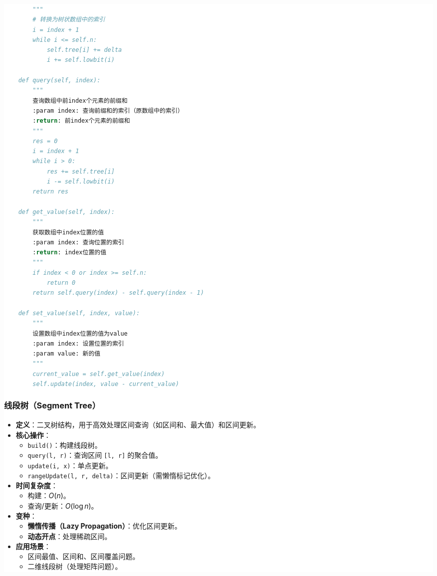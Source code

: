 ```python
        """
        # 转换为树状数组中的索引
        i = index + 1
        while i <= self.n:
            self.tree[i] += delta
            i += self.lowbit(i)

    def query(self, index):
        """
        查询数组中前index个元素的前缀和
        :param index: 查询前缀和的索引（原数组中的索引）
        :return: 前index个元素的前缀和
        """
        res = 0
        i = index + 1
        while i > 0:
            res += self.tree[i]
            i -= self.lowbit(i)
        return res

    def get_value(self, index):
        """
        获取数组中index位置的值
        :param index: 查询位置的索引
        :return: index位置的值
        """
        if index < 0 or index >= self.n:
            return 0
        return self.query(index) - self.query(index - 1)

    def set_value(self, index, value):
        """
        设置数组中index位置的值为value
        :param index: 设置位置的索引
        :param value: 新的值
        """
        current_value = self.get_value(index)
        self.update(index, value - current_value)
```

### **线段树（Segment Tree）**

- **定义**：二叉树结构，用于高效处理区间查询（如区间和、最大值）和区间更新。
- **核心操作**：
  - `build()`：构建线段树。
  - `query(l, r)`：查询区间 `[l, r]` 的聚合值。
  - `update(i, x)`：单点更新。
  - `rangeUpdate(l, r, delta)`：区间更新（需懒惰标记优化）。
- **时间复杂度**：
  - 构建：$O(n)$。
  - 查询/更新：$O(\log n)$。
- **变种**：
  - **懒惰传播（Lazy Propagation）**：优化区间更新。
  - **动态开点**：处理稀疏区间。
- **应用场景**：
  - 区间最值、区间和、区间覆盖问题。
  - 二维线段树（处理矩阵问题）。
